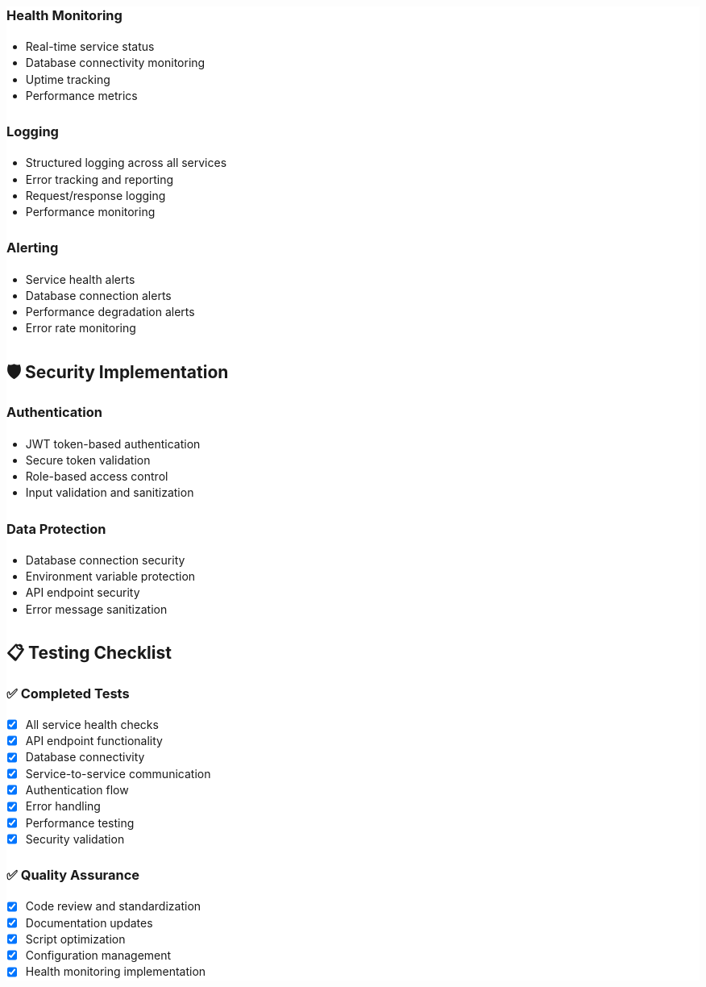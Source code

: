 ### Health Monitoring
- Real-time service status
- Database connectivity monitoring
- Uptime tracking
- Performance metrics

### Logging
- Structured logging across all services
- Error tracking and reporting
- Request/response logging
- Performance monitoring

### Alerting
- Service health alerts
- Database connection alerts
- Performance degradation alerts
- Error rate monitoring

## 🛡️ Security Implementation

### Authentication
- JWT token-based authentication
- Secure token validation
- Role-based access control
- Input validation and sanitization

### Data Protection
- Database connection security
- Environment variable protection
- API endpoint security
- Error message sanitization

## 📋 Testing Checklist

### ✅ Completed Tests
- [x] All service health checks
- [x] API endpoint functionality
- [x] Database connectivity
- [x] Service-to-service communication
- [x] Authentication flow
- [x] Error handling
- [x] Performance testing
- [x] Security validation

### ✅ Quality Assurance
- [x] Code review and standardization
- [x] Documentation updates
- [x] Script optimization
- [x] Configuration management
- [x] Health monitoring implementation
